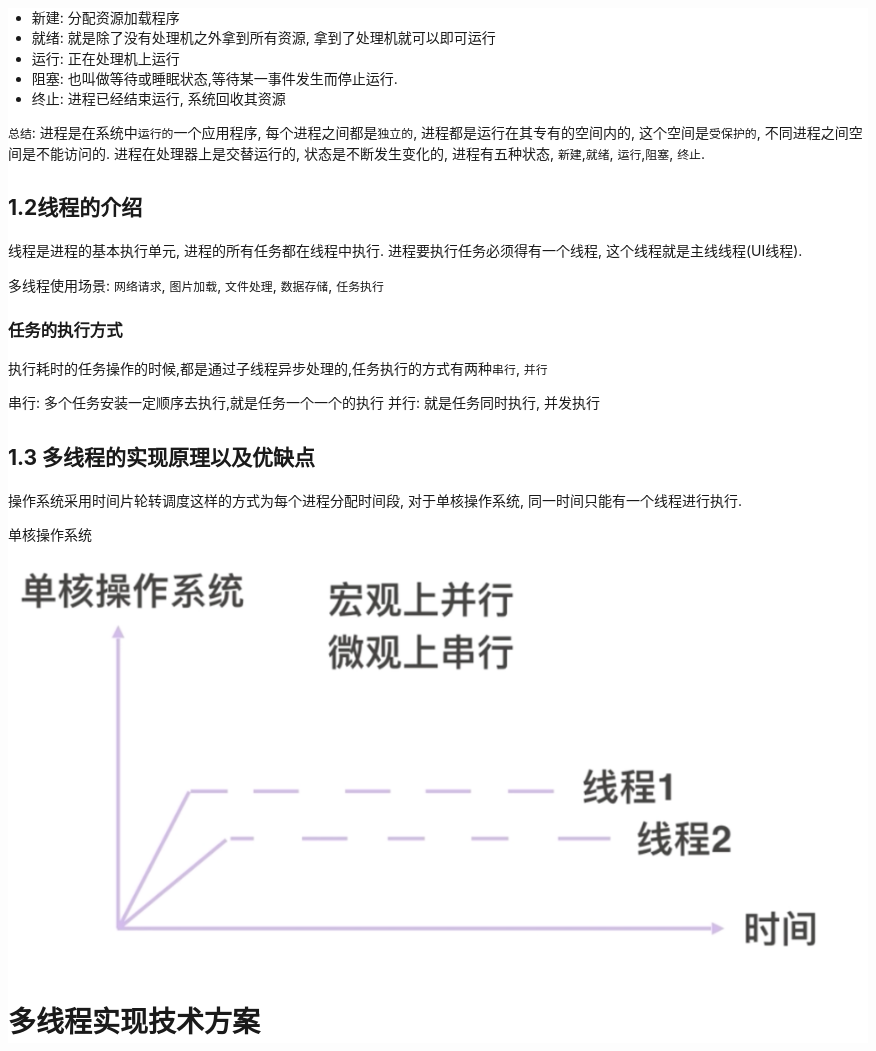 
- 新建: 分配资源加载程序
- 就绪: 就是除了没有处理机之外拿到所有资源, 拿到了处理机就可以即可运行
- 运行: 正在处理机上运行
- 阻塞: 也叫做等待或睡眠状态,等待某一事件发生而停止运行.
- 终止: 进程已经结束运行, 系统回收其资源


`总结`: 进程是在系统中`运行的`一个应用程序, 每个进程之间都是`独立的`, 进程都是运行在其专有的空间内的, 这个空间是`受保护的`, 不同进程之间空间是不能访问的. 进程在处理器上是交替运行的, 状态是不断发生变化的, 进程有五种状态, `新建`,`就绪`, `运行`,`阻塞`, `终止`.

## 1.2线程的介绍

线程是进程的基本执行单元, 进程的所有任务都在线程中执行.  进程要执行任务必须得有一个线程, 这个线程就是主线线程(UI线程).

 多线程使用场景: `网络请求`, `图片加载`, `文件处理`, `数据存储`, `任务执行`


### 任务的执行方式
执行耗时的任务操作的时候,都是通过子线程异步处理的,任务执行的方式有两种`串行`, `并行` 

串行: 多个任务安装一定顺序去执行,就是任务一个一个的执行
并行: 就是任务同时执行, 并发执行

## 1.3 多线程的实现原理以及优缺点
操作系统采用时间片轮转调度这样的方式为每个进程分配时间段, 对于单核操作系统, 同一时间只能有一个线程进行执行.

单核操作系统
![ios_thread_02](images/ios_thread_02.png)


# 多线程实现技术方案

